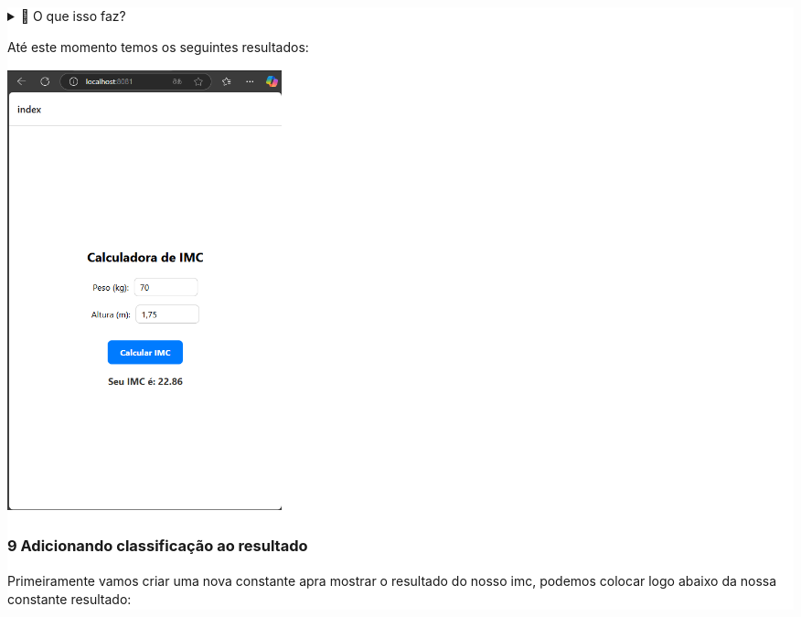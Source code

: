 <details><summary>🧠 O que isso faz?</summary></details>


Até este momento temos os seguintes resultados: 

<img src="assets/captura_4.PNG" alt="Estrutura" width="300" />

### 9 Adicionando classificação ao resultado

Primeiramente vamos criar uma nova constante apra mostrar o resultado do nosso imc, podemos colocar logo abaixo da nossa constante resultado:
